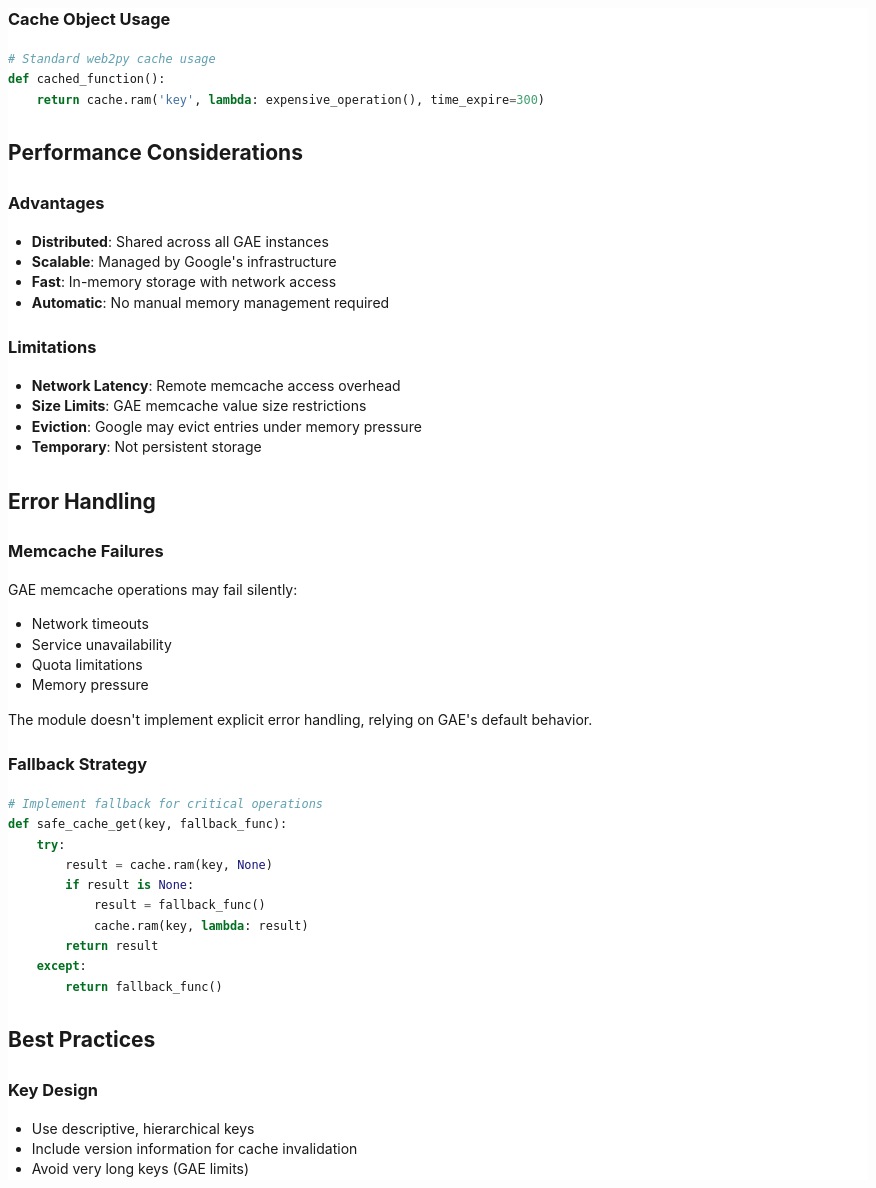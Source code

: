 ### Cache Object Usage
```python
# Standard web2py cache usage
def cached_function():
    return cache.ram('key', lambda: expensive_operation(), time_expire=300)
```

## Performance Considerations

### Advantages
- **Distributed**: Shared across all GAE instances
- **Scalable**: Managed by Google's infrastructure
- **Fast**: In-memory storage with network access
- **Automatic**: No manual memory management required

### Limitations
- **Network Latency**: Remote memcache access overhead
- **Size Limits**: GAE memcache value size restrictions
- **Eviction**: Google may evict entries under memory pressure
- **Temporary**: Not persistent storage

## Error Handling

### Memcache Failures
GAE memcache operations may fail silently:
- Network timeouts
- Service unavailability
- Quota limitations
- Memory pressure

The module doesn't implement explicit error handling, relying on GAE's default behavior.

### Fallback Strategy
```python
# Implement fallback for critical operations
def safe_cache_get(key, fallback_func):
    try:
        result = cache.ram(key, None)
        if result is None:
            result = fallback_func()
            cache.ram(key, lambda: result)
        return result
    except:
        return fallback_func()
```

## Best Practices

### Key Design
- Use descriptive, hierarchical keys
- Include version information for cache invalidation
- Avoid very long keys (GAE limits)
